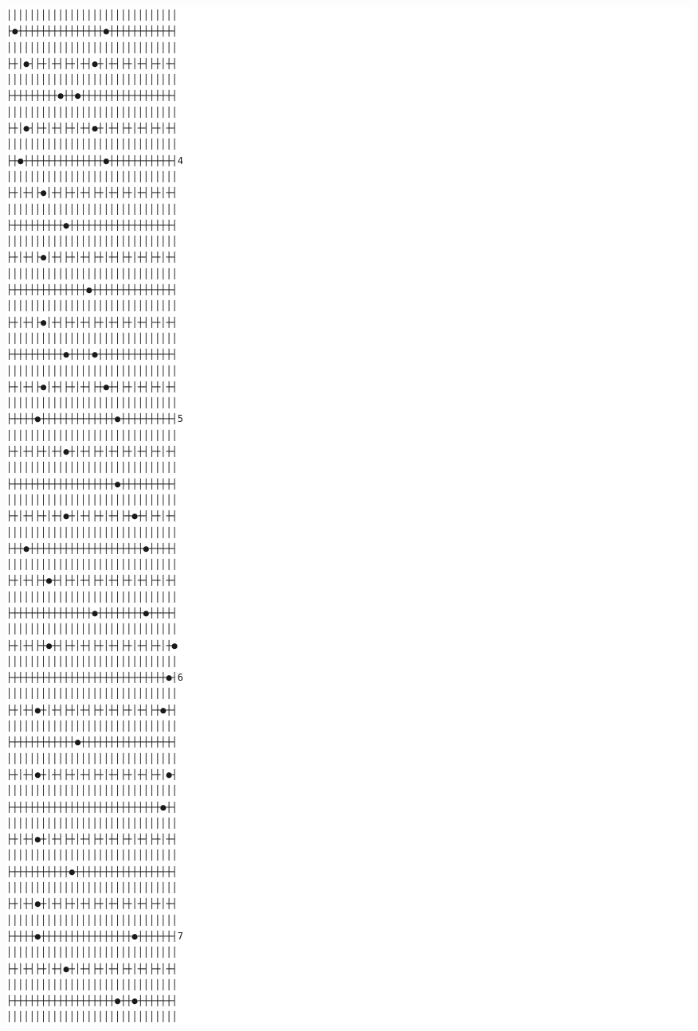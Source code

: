 ```
││││││││││││││││││││││││││││││
├●┼┼┼┼┼┼┼┼┼┼┼┼┼┼┼●┼┼┼┼┼┼┼┼┼┼┼┤
││││││││││││││││││││││││││││││
├┼│●┤├┼│┼┤├┼│┼┤●┼│┼┤├┼│┼┤├┼│┼┤
││││││││││││││││││││││││││││││
├┼┼┼┼┼┼┼┼●┼┼●┼┼┼┼┼┼┼┼┼┼┼┼┼┼┼┼┤
││││││││││││││││││││││││││││││
├┼│●┤├┼│┼┤├┼│┼┤●┼│┼┤├┼│┼┤├┼│┼┤
││││││││││││││││││││││││││││││
├┼●┼┼┼┼┼┼┼┼┼┼┼┼┼┼●┼┼┼┼┼┼┼┼┼┼┼┤4
││││││││││││││││││││││││││││││
├┼│┼┤├●│┼┤├┼│┼┤├┼│┼┤├┼│┼┤├┼│┼┤
││││││││││││││││││││││││││││││
├┼┼┼┼┼┼┼┼┼●┼┼┼┼┼┼┼┼┼┼┼┼┼┼┼┼┼┼┤
││││││││││││││││││││││││││││││
├┼│┼┤├●│┼┤├┼│┼┤├┼│┼┤├┼│┼┤├┼│┼┤
││││││││││││││││││││││││││││││
├┼┼┼┼┼┼┼┼┼┼┼┼┼●┼┼┼┼┼┼┼┼┼┼┼┼┼┼┤
││││││││││││││││││││││││││││││
├┼│┼┤├●│┼┤├┼│┼┤├┼│┼┤├┼│┼┤├┼│┼┤
││││││││││││││││││││││││││││││
├┼┼┼┼┼┼┼┼┼●┼┼┼┼●┼┼┼┼┼┼┼┼┼┼┼┼┼┤
││││││││││││││││││││││││││││││
├┼│┼┤├●│┼┤├┼│┼┤├┼●┼┤├┼│┼┤├┼│┼┤
││││││││││││││││││││││││││││││
├┼┼┼┼●┼┼┼┼┼┼┼┼┼┼┼┼┼●┼┼┼┼┼┼┼┼┼┤5
││││││││││││││││││││││││││││││
├┼│┼┤├┼│┼┤●┼│┼┤├┼│┼┤├┼│┼┤├┼│┼┤
││││││││││││││││││││││││││││││
├┼┼┼┼┼┼┼┼┼┼┼┼┼┼┼┼┼┼●┼┼┼┼┼┼┼┼┼┤
││││││││││││││││││││││││││││││
├┼│┼┤├┼│┼┤●┼│┼┤├┼│┼┤├┼●┼┤├┼│┼┤
││││││││││││││││││││││││││││││
├┼┼●┼┼┼┼┼┼┼┼┼┼┼┼┼┼┼┼┼┼┼┼●┼┼┼┼┤
││││││││││││││││││││││││││││││
├┼│┼┤├┼●┼┤├┼│┼┤├┼│┼┤├┼│┼┤├┼│┼┤
││││││││││││││││││││││││││││││
├┼┼┼┼┼┼┼┼┼┼┼┼┼┼●┼┼┼┼┼┼┼┼●┼┼┼┼┤
││││││││││││││││││││││││││││││
├┼│┼┤├┼●┼┤├┼│┼┤├┼│┼┤├┼│┼┤├┼│┼●
││││││││││││││││││││││││││││││
├┼┼┼┼┼┼┼┼┼┼┼┼┼┼┼┼┼┼┼┼┼┼┼┼┼┼┼●┤6
││││││││││││││││││││││││││││││
├┼│┼┤●┼│┼┤├┼│┼┤├┼│┼┤├┼│┼┤├┼●┼┤
││││││││││││││││││││││││││││││
├┼┼┼┼┼┼┼┼┼┼┼●┼┼┼┼┼┼┼┼┼┼┼┼┼┼┼┼┤
││││││││││││││││││││││││││││││
├┼│┼┤●┼│┼┤├┼│┼┤├┼│┼┤├┼│┼┤├┼│●┤
││││││││││││││││││││││││││││││
├┼┼┼┼┼┼┼┼┼┼┼┼┼┼┼┼┼┼┼┼┼┼┼┼┼┼●┼┤
││││││││││││││││││││││││││││││
├┼│┼┤●┼│┼┤├┼│┼┤├┼│┼┤├┼│┼┤├┼│┼┤
││││││││││││││││││││││││││││││
├┼┼┼┼┼┼┼┼┼┼●┼┼┼┼┼┼┼┼┼┼┼┼┼┼┼┼┼┤
││││││││││││││││││││││││││││││
├┼│┼┤●┼│┼┤├┼│┼┤├┼│┼┤├┼│┼┤├┼│┼┤
││││││││││││││││││││││││││││││
├┼┼┼┼●┼┼┼┼┼┼┼┼┼┼┼┼┼┼┼┼●┼┼┼┼┼┼┤7
││││││││││││││││││││││││││││││
├┼│┼┤├┼│┼┤●┼│┼┤├┼│┼┤├┼│┼┤├┼│┼┤
││││││││││││││││││││││││││││││
├┼┼┼┼┼┼┼┼┼┼┼┼┼┼┼┼┼┼●┼┼●┼┼┼┼┼┼┤
││││││││││││││││││││││││││││││
```